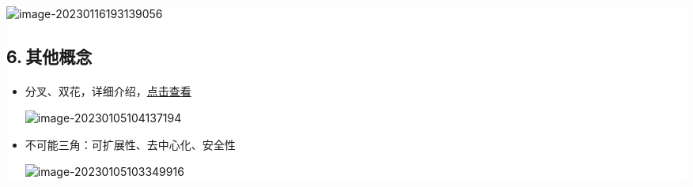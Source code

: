 ![image-20230116193139056](https://duke-typora.s3.amazonaws.com/ipic/2023-01-16-113139.png)



## 6. 其他概念

- 分叉、双花，详细介绍，[点击查看](https://zhuanlan.zhihu.com/p/94500557)

  ![image-20230105104137194](https://duke-typora.s3.ap-southeast-1.amazonaws.com/uPic/image-20230105104137194.png)

- 不可能三角：可扩展性、去中心化、安全性

  ![image-20230105103349916](https://duke-typora.s3.ap-southeast-1.amazonaws.com/uPic/image-20230105103349916.png)

